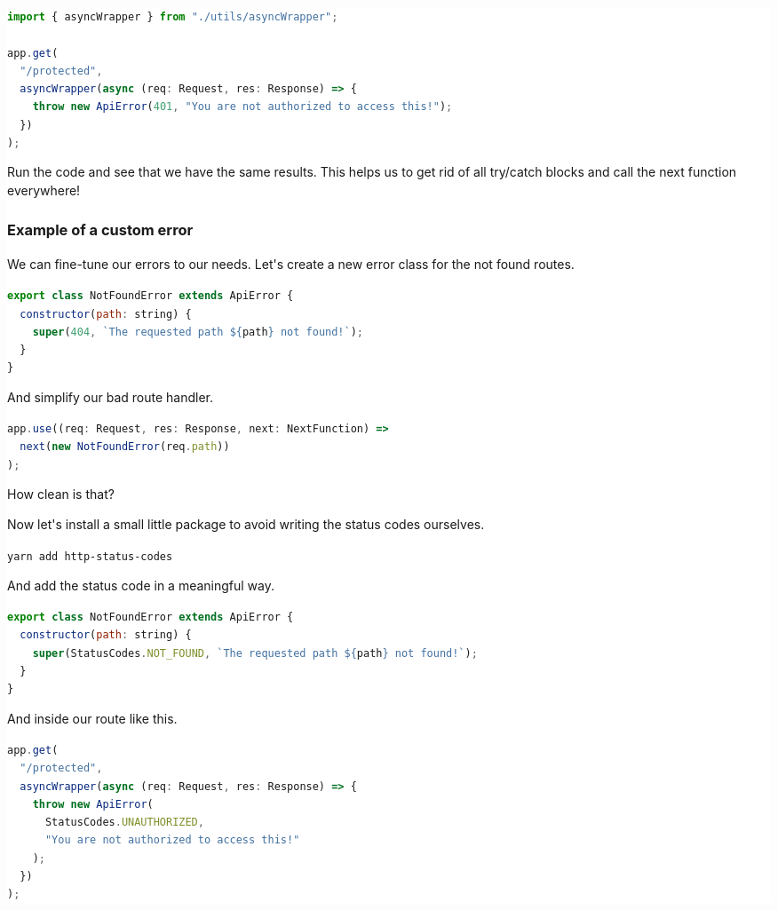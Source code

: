 ```js
import { asyncWrapper } from "./utils/asyncWrapper";

app.get(
  "/protected",
  asyncWrapper(async (req: Request, res: Response) => {
    throw new ApiError(401, "You are not authorized to access this!");
  })
);
```

Run the code and see that we have the same results. This helps us to get rid of all try/catch blocks and call the next function everywhere!

### Example of a custom error

We can fine-tune our errors to our needs. Let's create a new error class for the not found routes.

```js
export class NotFoundError extends ApiError {
  constructor(path: string) {
    super(404, `The requested path ${path} not found!`);
  }
}
```

And simplify our bad route handler.

```js
app.use((req: Request, res: Response, next: NextFunction) =>
  next(new NotFoundError(req.path))
);
```

How clean is that?

Now let's install a small little package to avoid writing the status codes ourselves.

```sh
yarn add http-status-codes
```

And add the status code in a meaningful way.

```js
export class NotFoundError extends ApiError {
  constructor(path: string) {
    super(StatusCodes.NOT_FOUND, `The requested path ${path} not found!`);
  }
}
```

And inside our route like this.

```js
app.get(
  "/protected",
  asyncWrapper(async (req: Request, res: Response) => {
    throw new ApiError(
      StatusCodes.UNAUTHORIZED,
      "You are not authorized to access this!"
    );
  })
);
```
